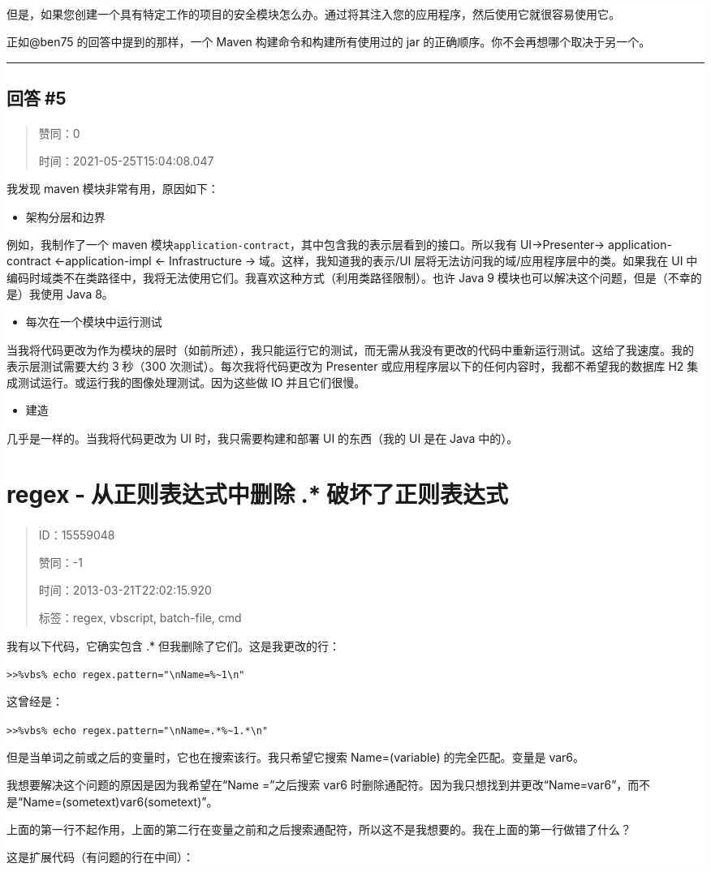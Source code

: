 但是，如果您创建一个具有特定工作的项目的安全模块怎么办。通过将其注入您的应用程序，然后使用它就很容易使用它。

正如@ben75 的回答中提到的那样，一个 Maven 构建命令和构建所有使用过的 jar 的正确顺序。你不会再想哪个取决于另一个。

* * *

## 回答 #5

> 赞同：0
> 
> 时间：2021-05-25T15:04:08.047

我发现 maven 模块非常有用，原因如下：

*   架构分层和边界

例如，我制作了一个 maven 模块`application-contract`，其中包含我的表示层看到的接口。所以我有 UI->Presenter-> application-contract <-application-impl <- Infrastructure -> 域。这样，我知道我的表示/UI 层将无法访问我的域/应用程序层中的类。如果我在 UI 中编码时域类不在类路径中，我将无法使用它们。我喜欢这种方式（利用类路径限制）。也许 Java 9 模块也可以解决这个问题，但是（不幸的是）我使用 Java 8。

*   每次在一个模块中运行测试

当我将代码更改为作为模块的层时（如前所述），我只能运行它的测试，而无需从我没有更改的代码中重新运行测试。这给了我速度。我的表示层测试需要大约 3 秒（300 次测试）。每次我将代码更改为 Presenter 或应用程序层以下的任何内容时，我都不希望我的数据库 H2 集成测试运行。或运行我的图像处理测试。因为这些做 IO 并且它们很慢。

*   建造

几乎是一样的。当我将代码更改为 UI 时，我只需要构建和部署 UI 的东西（我的 UI 是在 Java 中的）。

# regex - 从正则表达式中删除 .* 破坏了正则表达式

> ID：15559048
> 
> 赞同：-1
> 
> 时间：2013-03-21T22:02:15.920
> 
> 标签：regex, vbscript, batch-file, cmd

我有以下代码，它确实包含 .* 但我删除了它们。这是我更改的行：

```
>>%vbs% echo regex.pattern="\nName=%~1\n" 
```

这曾经是：

```
>>%vbs% echo regex.pattern="\nName=.*%~1.*\n" 
```

但是当单词之前或之后的变量时，它也在搜索该行。我只希望它搜索 Name=(variable) 的完全匹配。变量是 var6。

我想要解决这个问题的原因是因为我希望在“Name =”之后搜索 var6 时删除通配符。因为我只想找到并更改“Name=var6”，而不是“Name=(sometext)var6(sometext)”。

上面的第一行不起作用，上面的第二行在变量之前和之后搜索通配符，所以这不是我想要的。我在上面的第一行做错了什么？

这是扩展代码（有问题的行在中间）：
